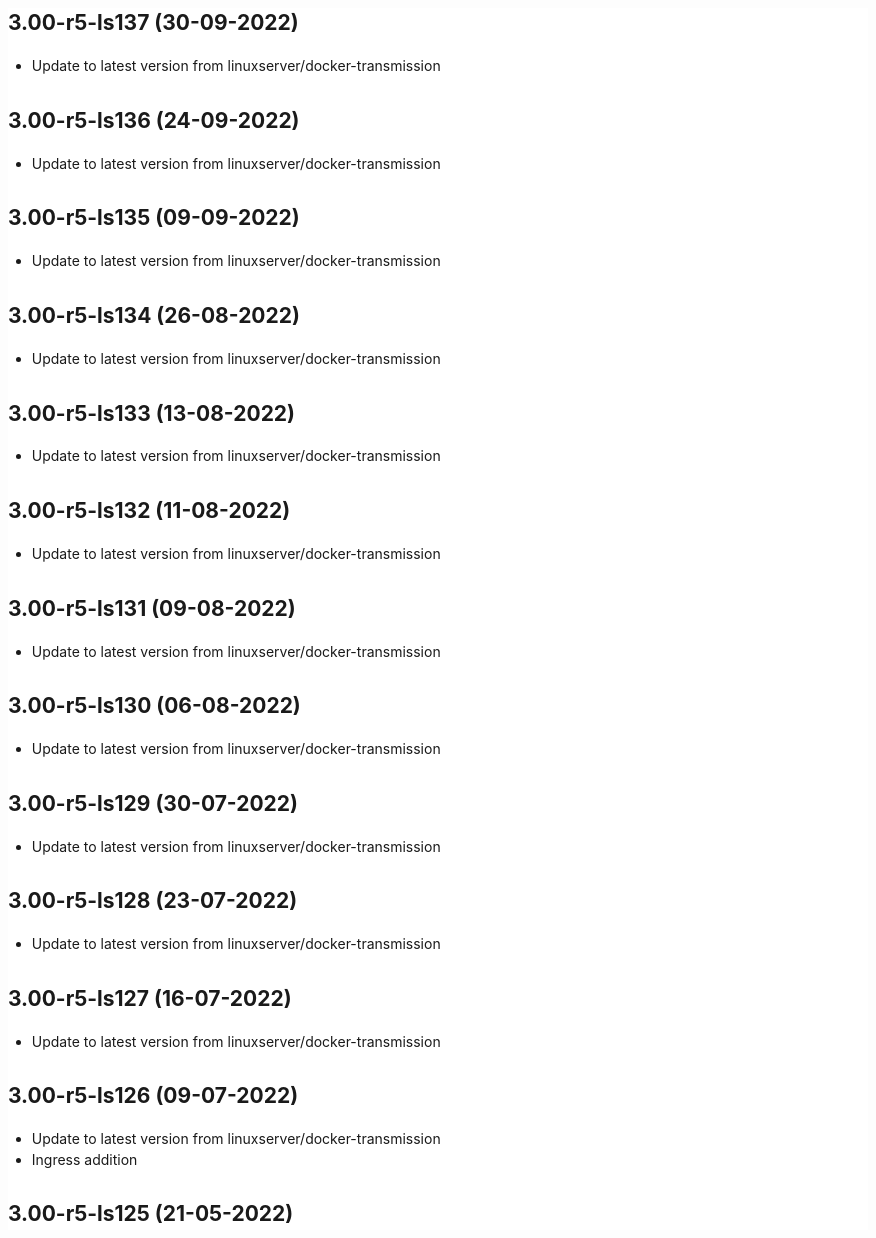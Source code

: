 ## 3.00-r5-ls137 (30-09-2022)
- Update to latest version from linuxserver/docker-transmission

## 3.00-r5-ls136 (24-09-2022)
- Update to latest version from linuxserver/docker-transmission

## 3.00-r5-ls135 (09-09-2022)
- Update to latest version from linuxserver/docker-transmission

## 3.00-r5-ls134 (26-08-2022)
- Update to latest version from linuxserver/docker-transmission
## 3.00-r5-ls133 (13-08-2022)

- Update to latest version from linuxserver/docker-transmission

## 3.00-r5-ls132 (11-08-2022)

- Update to latest version from linuxserver/docker-transmission

## 3.00-r5-ls131 (09-08-2022)

- Update to latest version from linuxserver/docker-transmission

## 3.00-r5-ls130 (06-08-2022)

- Update to latest version from linuxserver/docker-transmission

## 3.00-r5-ls129 (30-07-2022)

- Update to latest version from linuxserver/docker-transmission

## 3.00-r5-ls128 (23-07-2022)

- Update to latest version from linuxserver/docker-transmission

## 3.00-r5-ls127 (16-07-2022)

- Update to latest version from linuxserver/docker-transmission

## 3.00-r5-ls126 (09-07-2022)

- Update to latest version from linuxserver/docker-transmission
- Ingress addition

## 3.00-r5-ls125 (21-05-2022)
